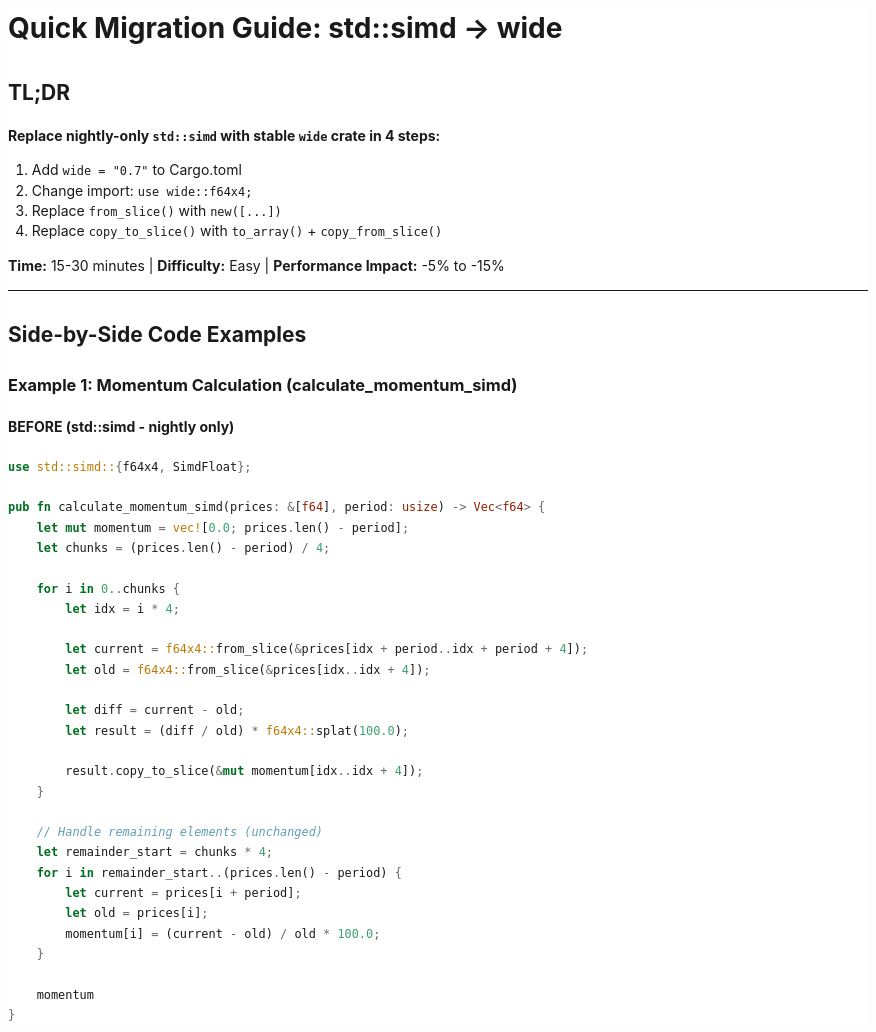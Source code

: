 # Quick Migration Guide: std::simd → wide

## TL;DR

**Replace nightly-only `std::simd` with stable `wide` crate in 4 steps:**

1. Add `wide = "0.7"` to Cargo.toml
2. Change import: `use wide::f64x4;`
3. Replace `from_slice()` with `new([...])`
4. Replace `copy_to_slice()` with `to_array()` + `copy_from_slice()`

**Time:** 15-30 minutes | **Difficulty:** Easy | **Performance Impact:** -5% to -15%

---

## Side-by-Side Code Examples

### Example 1: Momentum Calculation (calculate_momentum_simd)

#### BEFORE (std::simd - nightly only)
```rust
use std::simd::{f64x4, SimdFloat};

pub fn calculate_momentum_simd(prices: &[f64], period: usize) -> Vec<f64> {
    let mut momentum = vec![0.0; prices.len() - period];
    let chunks = (prices.len() - period) / 4;

    for i in 0..chunks {
        let idx = i * 4;

        let current = f64x4::from_slice(&prices[idx + period..idx + period + 4]);
        let old = f64x4::from_slice(&prices[idx..idx + 4]);

        let diff = current - old;
        let result = (diff / old) * f64x4::splat(100.0);

        result.copy_to_slice(&mut momentum[idx..idx + 4]);
    }

    // Handle remaining elements (unchanged)
    let remainder_start = chunks * 4;
    for i in remainder_start..(prices.len() - period) {
        let current = prices[i + period];
        let old = prices[i];
        momentum[i] = (current - old) / old * 100.0;
    }

    momentum
}
```
